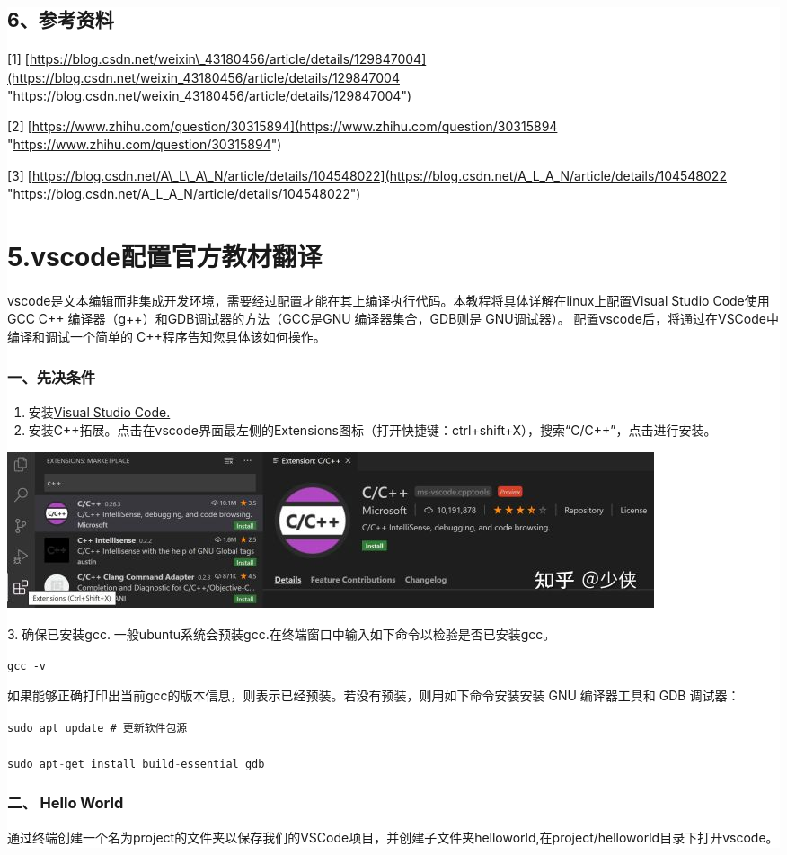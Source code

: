 ## 6、参考资料

\[1\] [https://blog.csdn.net/weixin\_43180456/article/details/129847004](https://blog.csdn.net/weixin_43180456/article/details/129847004 "https://blog.csdn.net/weixin_43180456/article/details/129847004")

\[2\] [https://www.zhihu.com/question/30315894](https://www.zhihu.com/question/30315894 "https://www.zhihu.com/question/30315894")

\[3\] [https://blog.csdn.net/A\_L\_A\_N/article/details/104548022](https://blog.csdn.net/A_L_A_N/article/details/104548022 "https://blog.csdn.net/A_L_A_N/article/details/104548022")



# 5.vscode配置官方教材翻译

[vscode](https://so.csdn.net/so/search?q=vscode&spm=1001.2101.3001.7020)是文本编辑而非集成开发环境，需要经过配置才能在其上编译执行代码。本教程将具体详解在linux上配置Visual Studio Code使用GCC C++ 编译器（g++）和GDB调试器的方法（GCC是GNU 编译器集合，GDB则是 GNU调试器）。 配置vscode后，将通过在VSCode中编译和调试一个简单的 C++程序告知您具体该如何操作。

### 一、先决条件

1.  安装[Visual Studio Code.](https://link.zhihu.com/?target=https%3A//code.visualstudio.com/download "Visual Studio Code.")
2.  安装C++拓展。点击在vscode界面最左侧的Extensions图标（打开快捷键：ctrl+shift+X），搜索“C/C++”，点击进行安装。

![](pic/971f4dcfdea9c698663299b8c52ee09c.png)

3\. 确保已安装gcc. 一般ubuntu系统会预装gcc.在终端窗口中输入如下命令以检验是否已安装gcc。

```undefined
gcc -v
```

如果能够正确打印出当前gcc的版本信息，则表示已经预装。若没有预装，则用如下命令安装安装 GNU 编译器工具和 GDB 调试器：

```csharp
sudo apt update # 更新软件包源

sudo apt-get install build-essential gdb
```

### 二、 Hello World

通过终端创建一个名为project的文件夹以保存我们的VSCode项目，并创建子文件夹helloworld,在project/helloworld目录下打开vscode。
